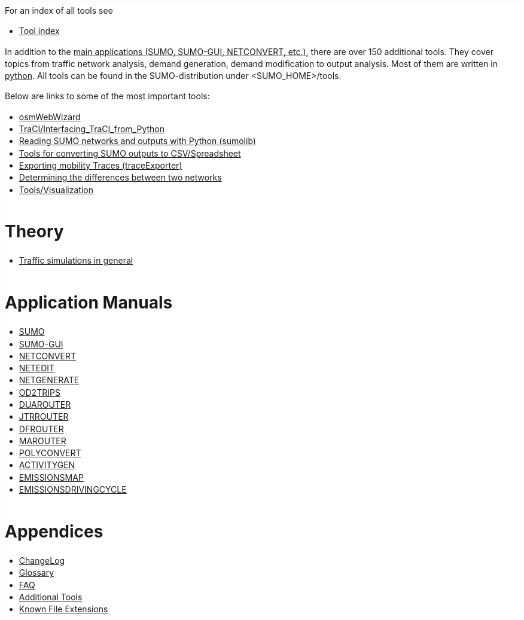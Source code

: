For an index of all tools see

- [Tool index](Tools.md)

In addition to the [main applications (SUMO, SUMO-GUI, NETCONVERT, etc.)](Sumo_at_a_Glance.md#included_applications), there are
over 150 additional tools. They cover topics from traffic network
analysis, demand generation, demand modification to output analysis.
Most of them are written in [python](https://www.python.org/). All tools
can be found in the SUMO-distribution under <SUMO_HOME\>/tools.

Below are links to some of the most important tools:

- [osmWebWizard](Tools/Import/OSM.md#osmwebwizardpy)
- [TraCI/Interfacing_TraCI_from_Python](TraCI/Interfacing_TraCI_from_Python.md)
- [Reading SUMO networks and outputs with Python (sumolib)](Tools/Sumolib.md)
- [Tools for converting SUMO outputs to CSV/Spreadsheet](Tools/Xml.md)
- [Exporting mobility Traces (traceExporter)](Tools/TraceExporter.md)
- [Determining the differences between two networks](Tools/Net.md#netdiffpy)
- [Tools/Visualization](Tools/Visualization.md)

# Theory

- [Traffic simulations in general](Theory/Traffic_Simulations.md)

# Application Manuals

- [SUMO](SUMO.md)
- [SUMO-GUI](SUMO-GUI.md)
- [NETCONVERT](NETCONVERT.md)
- [NETEDIT](NETEDIT.md)
- [NETGENERATE](NETGENERATE.md)
- [OD2TRIPS](OD2TRIPS.md)
- [DUAROUTER](DUAROUTER.md)
- [JTRROUTER](JTRROUTER.md)
- [DFROUTER](DFROUTER.md)
- [MAROUTER](MAROUTER.md)
- [POLYCONVERT](POLYCONVERT.md)
- [ACTIVITYGEN](ACTIVITYGEN.md)
- [EMISSIONSMAP](Tools/Emissions.md)
- [EMISSIONSDRIVINGCYCLE](Tools/Emissions.md)

# Appendices

- [ChangeLog](ChangeLog.md)
- [Glossary](Other/Glossary.md)
- [FAQ](FAQ.md)
- [Additional Tools](Tools.md)
- [Known File Extensions](Other/File_Extensions.md)
